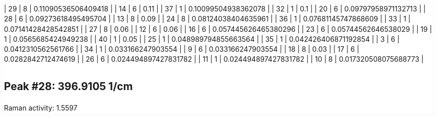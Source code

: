 | 29 | 8 | 0.11090536506409418 |
| 14 | 6 | 0.11 |
| 37 | 1 | 0.10099504938362078 |
| 32 | 1 | 0.1 |
| 20 | 6 | 0.09797958971132713 |
| 28 | 6 | 0.09273618495495704 |
| 13 | 8 | 0.09 |
| 24 | 8 | 0.08124038404635961 |
| 36 | 1 | 0.07681145747868609 |
| 33 | 1 | 0.07141428428542851 |
| 27 | 8 | 0.06 |
| 12 | 6 | 0.06 |
| 16 | 6 | 0.057445626465380296 |
| 23 | 6 | 0.05744562646538029 |
| 19 | 1 | 0.0565685424949238 |
| 40 | 1 | 0.05 |
| 25 | 1 | 0.048989794855663564 |
| 35 | 1 | 0.042426406871192854 |
| 3 | 6 | 0.0412310562561766 |
| 34 | 1 | 0.033166247903554 |
| 9 | 6 | 0.033166247903554 |
| 18 | 8 | 0.03 |
| 17 | 6 | 0.0282842712474619 |
| 26 | 6 | 0.024494897427831782 |
| 11 | 1 | 0.024494897427831782 |
| 10 | 8 | 0.017320508075688773 |

## Peak #28: 396.9105 1/cm <a name="396.9105"></a>  
Raman activity: 1.5597  